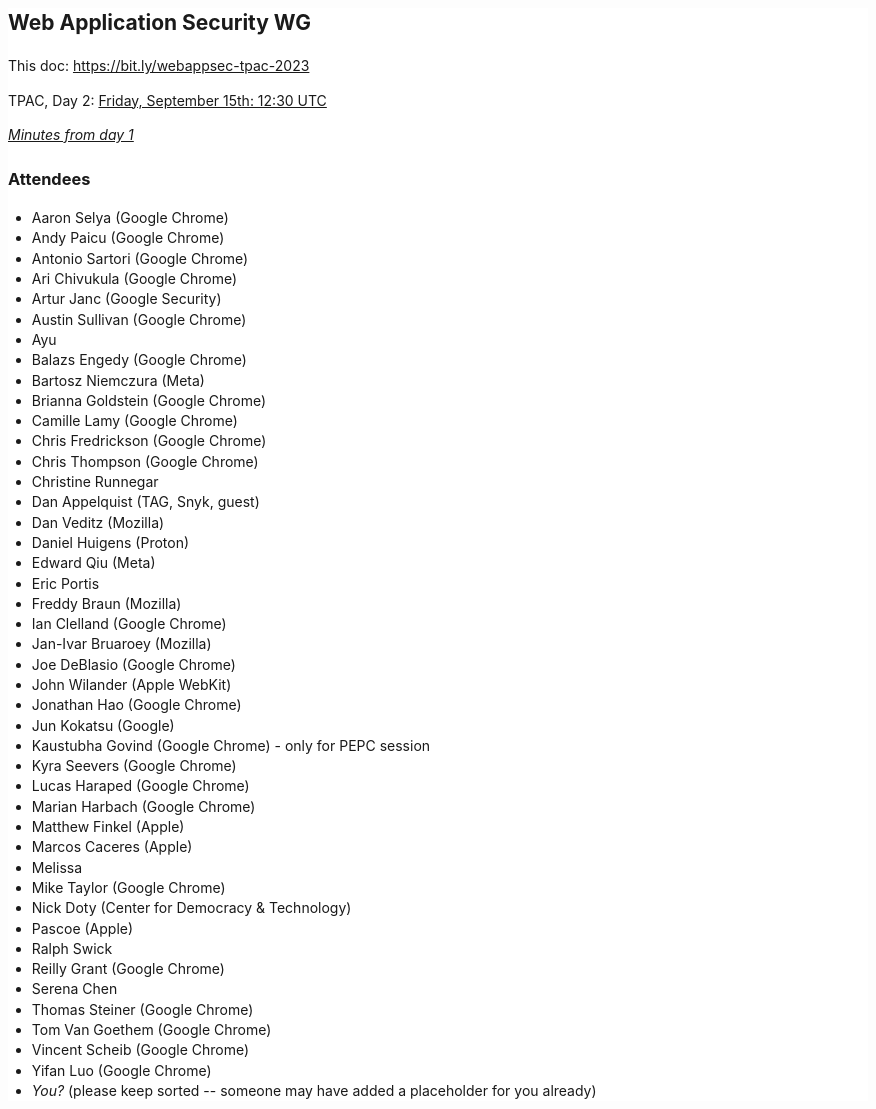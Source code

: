   ## Web Application Security WG

This doc: https://bit.ly/webappsec-tpac-2023

TPAC, Day 2: [Friday, September 15th: 12:30 UTC](https://www.timeanddate.com/worldclock/fixedtime.html?iso=20230915T1230)

*[Minutes from day 1](https://github.com/w3c/webappsec/blob/main/meetings/2023/2023-09-14-TPAC-minutes.md)*

### Attendees  

* Aaron Selya (Google Chrome)
* Andy Paicu (Google Chrome)
* Antonio Sartori (Google Chrome)
* Ari Chivukula (Google Chrome)
* Artur Janc (Google Security)
* Austin Sullivan (Google Chrome)
* Ayu
* Balazs Engedy (Google Chrome)
* Bartosz Niemczura (Meta)
* Brianna Goldstein (Google Chrome)
* Camille Lamy (Google Chrome)
* Chris Fredrickson (Google Chrome)
* Chris Thompson (Google Chrome)
* Christine Runnegar
* Dan Appelquist (TAG, Snyk, guest)
* Dan Veditz (Mozilla)
* Daniel Huigens (Proton)
* Edward Qiu (Meta)
* Eric Portis
* Freddy Braun (Mozilla)
* Ian Clelland (Google Chrome)
* Jan-Ivar Bruaroey (Mozilla)
* Joe DeBlasio (Google Chrome)
* John Wilander (Apple WebKit)
* Jonathan Hao (Google Chrome)
* Jun Kokatsu (Google)
* Kaustubha Govind (Google Chrome) - only for PEPC session
* Kyra Seevers (Google Chrome)
* Lucas Haraped (Google Chrome)
* Marian Harbach (Google Chrome)
* Matthew Finkel (Apple)
* Marcos Caceres (Apple)
* Melissa
* Mike Taylor (Google Chrome)
* Nick Doty (Center for Democracy & Technology)
* Pascoe (Apple)
* Ralph Swick
* Reilly Grant (Google Chrome)
* Serena Chen
* Thomas Steiner (Google Chrome)
* Tom Van Goethem (Google Chrome)
* Vincent Scheib (Google Chrome)
* Yifan Luo (Google Chrome)
* _You?_ (please keep sorted -- someone may have added a placeholder for you already)
